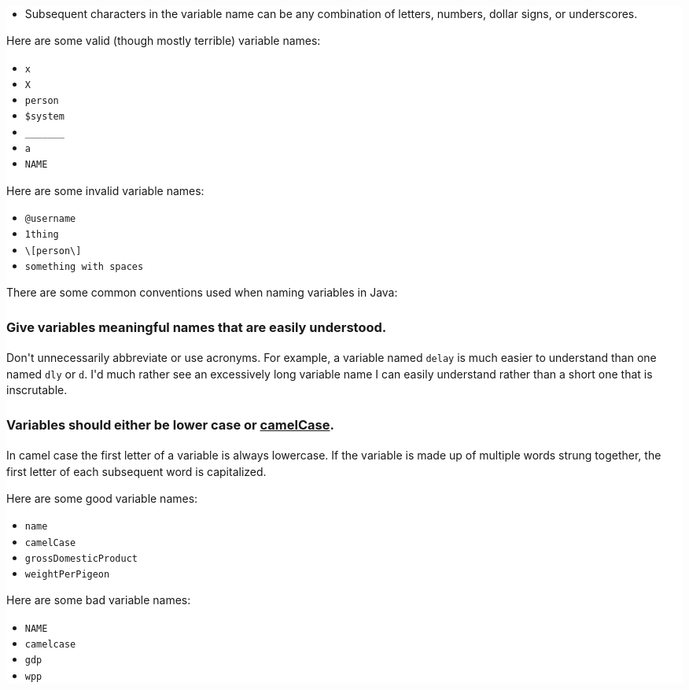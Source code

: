 
* Subsequent characters in the variable name can be any combination of letters, numbers, dollar signs, or underscores.

Here are some valid (though mostly terrible) variable names:



* `x`
* `X`
* `person`
* `$system`
* `_______`
* `a`
* `NAME`

Here are some invalid variable names:


 
* `@username`
* `1thing`
* `\[person\]`
* `something with spaces`

There are some common conventions used when naming variables in Java:

### Give variables meaningful names that are easily understood.



 
Don't unnecessarily abbreviate or use acronyms. For example, a variable named `delay` is much easier to understand than one named `dly` or `d`. I'd much rather see an excessively long variable name I can easily understand rather than a short one that is inscrutable.

### Variables should either be lower case or [camelCase](https://en.wikipedia.org/wiki/CamelCase).




 
In camel case the first letter of a variable is always lowercase. If the variable is made up of multiple words strung together, the first letter of each subsequent word is capitalized.

Here are some good variable names:



* `name`
* `camelCase`
* `grossDomesticProduct`
* `weightPerPigeon`

Here are some bad variable names:



* `NAME`
* `camelcase`
* `gdp`
* `wpp`
